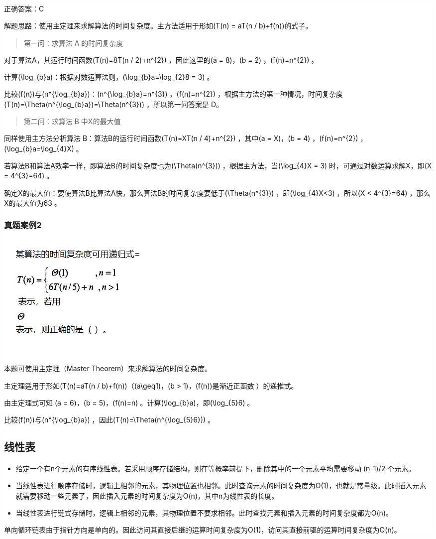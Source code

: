 正确答案：C

解题思路：使用主定理来求解算法的时间复杂度。主方法适用于形如\(T(n) = aT(n / b)+f(n)\)的式子。

> 第一问：求算法 A 的时间复杂度

对于算法A，其运行时间函数\(T(n)=8T(n / 2)+n^{2}\) ，因此这里的\(a = 8\)，\(b = 2\) ，\(f(n)=n^{2}\) 。

计算\(\log_{b}a\)：根据对数运算法则，\(\log_{b}a=\log_{2}8 = 3\) 。

比较\(f(n)\)与\(n^{\log_{b}a}\)：\(n^{\log_{b}a}=n^{3}\) ，\(f(n)=n^{2}\) ，根据主方法的第一种情况，时间复杂度\(T(n)=\Theta(n^{\log_{b}a})=\Theta(n^{3})\) ，所以第一问答案是 D。

> 第二问：求算法 B 中X的最大值

同样使用主方法分析算法 B：算法B的运行时间函数\(T(n)=XT(n / 4)+n^{2}\) ，其中\(a = X\)，\(b = 4\) ，\(f(n)=n^{2}\) ，\(\log_{b}a=\log_{4}X\) 。

若算法B和算法A效率一样，即算法B的时间复杂度也为\(\Theta(n^{3})\) ，根据主方法，当\(\log_{4}X = 3\) 时，可通过对数运算求解X，即\(X = 4^{3}=64\) 。

确定X的最大值：要使算法B比算法A快，那么算法B的时间复杂度要低于\(\Theta(n^{3})\) ，即\(\log_{4}X<3\) ，所以\(X < 4^{3}=64\) ，那么X的最大值为63 。

### 真题案例2

![ruankao_20250519105456.png](../blog_img/ruankao_20250519105456.png)

本题可使用主定理（Master Theorem）来求解算法的时间复杂度。

主定理适用于形如\(T(n)=aT(n / b)+f(n)\)（\(a\geq1\)，\(b > 1\)，\(f(n)\)是渐近正函数 ）的递推式。

由主定理式可知 \(a = 6\)，\(b = 5\)，\(f(n)=n\) 。计算\(\log_{b}a\)，即\(\log_{5}6\) 。

比较\(f(n)\)与\(n^{\log_{b}a}\) ，因此\(T(n)=\Theta(n^{\log_{5}6})\) 。

## 线性表

- 给定一个有n个元素的有序线性表。若采用顺序存储结构，则在等概率前提下，删除其中的一个元素平均需要移动 (n-1)/2 个元素。

- 当线性表进行顺序存储时，逻辑上相邻的元素，其物理位置也相邻。此时查询元素的时间复杂度为O(1)，也就是常量级。此时插入元素就需要移动一些元素了，因此插入元素的时间复杂度为O(n)，其中n为线性表的长度。
- 当线性表进行链式存储时，逻辑上相邻的元素，其物理位置不要求相邻。此时查找元素和插入元素的时间复杂度都为O(n)。

单向循环链表由于指针方向是单向的。因此访问其直接后继的运算时间复杂度为O(1)，访问其直接前驱的运算时间复杂度为O(n)。
